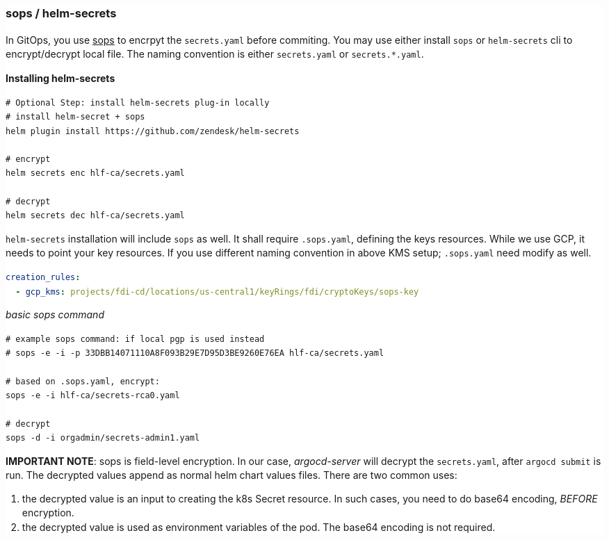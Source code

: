 
### sops / helm-secrets
In GitOps, you use [sops](https://github.com/mozilla/sops) to encrpyt the `secrets.yaml` before commiting. You may use either
install `sops` or `helm-secrets` cli to encrypt/decrypt local file. The naming convention is either `secrets.yaml` or `secrets.*.yaml`.

**Installing helm-secrets**

```shell script
# Optional Step: install helm-secrets plug-in locally
# install helm-secret + sops
helm plugin install https://github.com/zendesk/helm-secrets

# encrypt
helm secrets enc hlf-ca/secrets.yaml

# decrypt
helm secrets dec hlf-ca/secrets.yaml
```

`helm-secrets` installation will include `sops` as well. It shall require `.sops.yaml`, defining the keys resources. While
we use GCP, it needs to point your key resources. If you use different naming convention in above KMS setup; `.sops.yaml`
need modify as well.

```yaml
creation_rules:
  - gcp_kms: projects/fdi-cd/locations/us-central1/keyRings/fdi/cryptoKeys/sops-key
```

*basic sops command*

```shell script
# example sops command: if local pgp is used instead
# sops -e -i -p 33DBB14071110A8F093B29E7D95D3BE9260E76EA hlf-ca/secrets.yaml

# based on .sops.yaml, encrypt:
sops -e -i hlf-ca/secrets-rca0.yaml

# decrypt
sops -d -i orgadmin/secrets-admin1.yaml
```

**IMPORTANT NOTE**: sops is field-level encryption. In our case, *argocd-server* will decrypt the `secrets.yaml`,
after `argocd submit` is run. The decrypted values append as normal helm chart values files. There are two common uses:
1. the decrypted value is an input to creating the k8s Secret resource. In such cases, you need to do base64 encoding,
*BEFORE* encryption.
1. the decrypted value is used as environment variables of the pod. The base64 encoding is not required.

